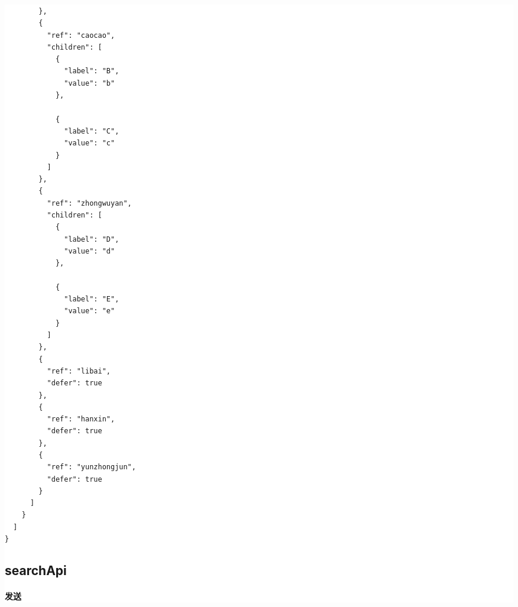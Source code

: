 ```schema:height="550" scope="body"
        },
        {
          "ref": "caocao",
          "children": [
            {
              "label": "B",
              "value": "b"
            },

            {
              "label": "C",
              "value": "c"
            }
          ]
        },
        {
          "ref": "zhongwuyan",
          "children": [
            {
              "label": "D",
              "value": "d"
            },

            {
              "label": "E",
              "value": "e"
            }
          ]
        },
        {
          "ref": "libai",
          "defer": true
        },
        {
          "ref": "hanxin",
          "defer": true
        },
        {
          "ref": "yunzhongjun",
          "defer": true
        }
      ]
    }
  ]
}
```

## searchApi

**发送**
